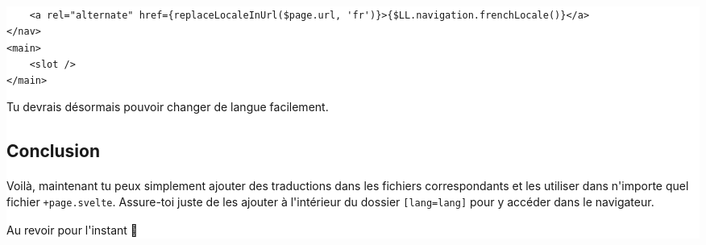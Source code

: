 ```svelte showLineNumbers {3-38,45-49,51} title="+layout.svelte"
    <a rel="alternate" href={replaceLocaleInUrl($page.url, 'fr')}>{$LL.navigation.frenchLocale()}</a>
</nav>
<main>
    <slot />
</main>
```

Tu devrais désormais pouvoir changer de langue facilement. 

## Conclusion

Voilà, maintenant tu peux simplement ajouter des traductions dans les fichiers
correspondants et les utiliser dans n'importe quel fichier `+page.svelte`.
Assure-toi juste de les ajouter à l'intérieur du dossier `[lang=lang]` pour y
accéder dans le navigateur.

Au revoir pour l'instant 👋
